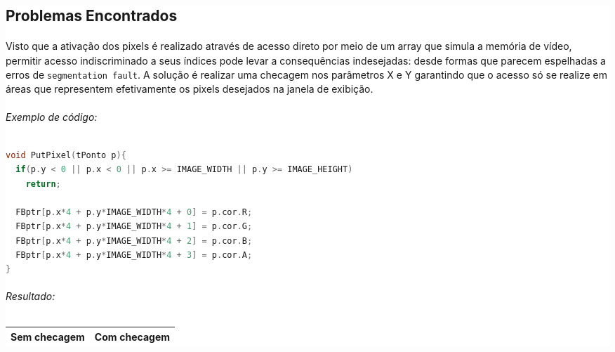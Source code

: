 ## Problemas Encontrados
  Visto que a ativação dos pixels é realizado através de acesso direto por meio de um array que simula a memória de vídeo, permitir acesso indiscriminado a seus índices pode levar a consequências indesejadas: desde formas que parecem espelhadas a erros de `segmentation fault`. 
  A solução é realizar uma checagem nos parâmetros X e Y garantindo que o acesso só se realize em áreas que representem efetivamente os pixels desejados na janela de exibição.
  
###### Exemplo de código:
  ```C
  void PutPixel(tPonto p){
    if(p.y < 0 || p.x < 0 || p.x >= IMAGE_WIDTH || p.y >= IMAGE_HEIGHT)
      return;

    FBptr[p.x*4 + p.y*IMAGE_WIDTH*4 + 0] = p.cor.R;
    FBptr[p.x*4 + p.y*IMAGE_WIDTH*4 + 1] = p.cor.G;
    FBptr[p.x*4 + p.y*IMAGE_WIDTH*4 + 2] = p.cor.B;
    FBptr[p.x*4 + p.y*IMAGE_WIDTH*4 + 3] = p.cor.A;
  }
  ```
###### Resultado:
Sem checagem | Com checagem
-------------|-------------